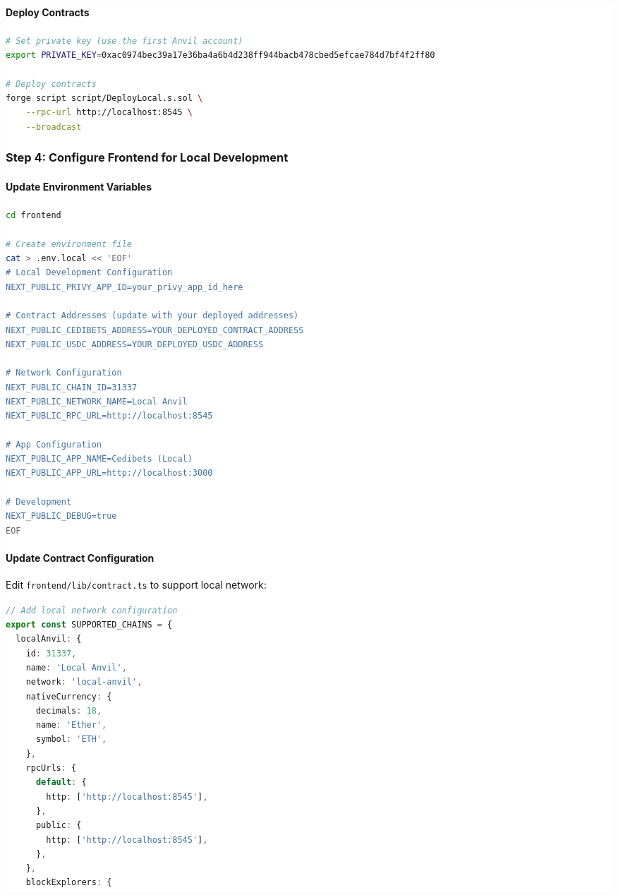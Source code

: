 
#### Deploy Contracts
```bash
# Set private key (use the first Anvil account)
export PRIVATE_KEY=0xac0974bec39a17e36ba4a6b4d238ff944bacb478cbed5efcae784d7bf4f2ff80

# Deploy contracts
forge script script/DeployLocal.s.sol \
    --rpc-url http://localhost:8545 \
    --broadcast
```

### Step 4: Configure Frontend for Local Development

#### Update Environment Variables
```bash
cd frontend

# Create environment file
cat > .env.local << 'EOF'
# Local Development Configuration
NEXT_PUBLIC_PRIVY_APP_ID=your_privy_app_id_here

# Contract Addresses (update with your deployed addresses)
NEXT_PUBLIC_CEDIBETS_ADDRESS=YOUR_DEPLOYED_CONTRACT_ADDRESS
NEXT_PUBLIC_USDC_ADDRESS=YOUR_DEPLOYED_USDC_ADDRESS

# Network Configuration
NEXT_PUBLIC_CHAIN_ID=31337
NEXT_PUBLIC_NETWORK_NAME=Local Anvil
NEXT_PUBLIC_RPC_URL=http://localhost:8545

# App Configuration
NEXT_PUBLIC_APP_NAME=Cedibets (Local)
NEXT_PUBLIC_APP_URL=http://localhost:3000

# Development
NEXT_PUBLIC_DEBUG=true
EOF
```

#### Update Contract Configuration
Edit `frontend/lib/contract.ts` to support local network:

```typescript
// Add local network configuration
export const SUPPORTED_CHAINS = {
  localAnvil: {
    id: 31337,
    name: 'Local Anvil',
    network: 'local-anvil',
    nativeCurrency: {
      decimals: 18,
      name: 'Ether',
      symbol: 'ETH',
    },
    rpcUrls: {
      default: {
        http: ['http://localhost:8545'],
      },
      public: {
        http: ['http://localhost:8545'],
      },
    },
    blockExplorers: {
```